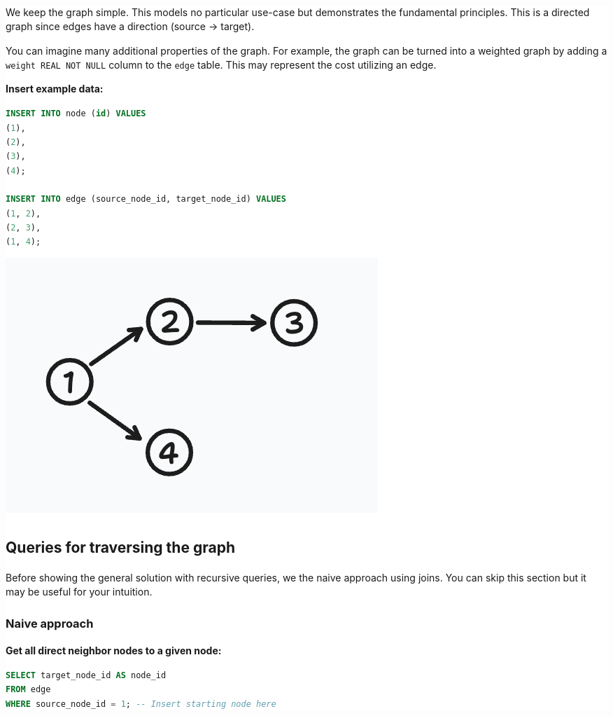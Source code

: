 We keep the graph simple. This models no particular use-case but demonstrates the fundamental principles. This is a directed graph since edges have a direction (source -> target).

You can imagine many additional properties of the graph. For example, the graph can be turned into a weighted graph by adding a `weight REAL NOT NULL` column to the `edge` table. This may represent the cost utilizing an edge.

**Insert example data:**

```sql
INSERT INTO node (id) VALUES
(1),
(2),
(3),
(4);

INSERT INTO edge (source_node_id, target_node_id) VALUES
(1, 2),
(2, 3),
(1, 4);
```
![](../assets/simple-graph.png)

## Queries for traversing the graph

Before showing the general solution with recursive queries, we the naive approach using joins. You can skip this section but it may be useful for your intuition.

### Naive approach

**Get all direct neighbor nodes to a given node:**

```sql
SELECT target_node_id AS node_id
FROM edge
WHERE source_node_id = 1; -- Insert starting node here
```
